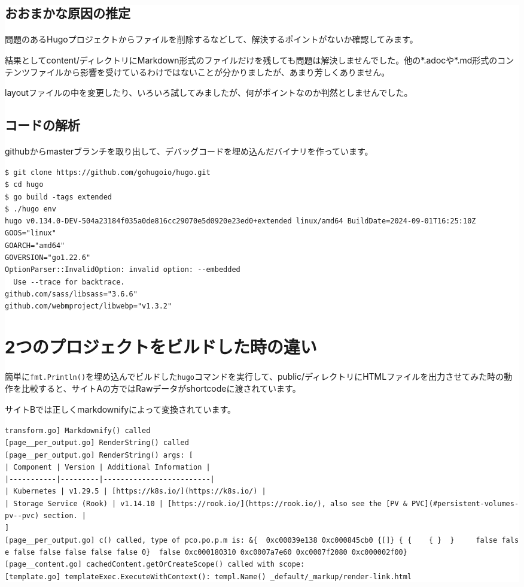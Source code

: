 ## おおまかな原因の推定

問題のあるHugoプロジェクトからファイルを削除するなどして、解決するポイントがないか確認してみます。

結果としてcontent/ディレクトリにMarkdown形式のファイルだけを残しても問題は解決しませんでした。他の*.adocや*.md形式のコンテンツファイルから影響を受けているわけではないことが分かりましたが、あまり芳しくありません。

layoutファイルの中を変更したり、いろいろ試してみましたが、何がポイントなのか判然としませんでした。

## コードの解析

githubからmasterブランチを取り出して、デバッグコードを埋め込んだバイナリを作っています。

```bash:go
$ git clone https://github.com/gohugoio/hugo.git
$ cd hugo
$ go build -tags extended
$ ./hugo env
hugo v0.134.0-DEV-504a23184f035a0de816cc29070e5d0920e23ed0+extended linux/amd64 BuildDate=2024-09-01T16:25:10Z
GOOS="linux"
GOARCH="amd64"
GOVERSION="go1.22.6"
OptionParser::InvalidOption: invalid option: --embedded
  Use --trace for backtrace.
github.com/sass/libsass="3.6.6"
github.com/webmproject/libwebp="v1.3.2"
```

# 2つのプロジェクトをビルドした時の違い

簡単に``fmt.Println()``を埋め込んでビルドした``hugo``コマンドを実行して、public/ディレクトリにHTMLファイルを出力させてみた時の動作を比較すると、サイトAの方ではRawデータがshortcodeに渡されています。

サイトBでは正しくmarkdownifyによって変換されています。

```text:正常系の処理状況(サイトB)
transform.go] Markdownify() called
[page__per_output.go] RenderString() called
[page__per_output.go] RenderString() args: [
| Component | Version | Additional Information |
|-----------|---------|-------------------------|
| Kubernetes | v1.29.5 | [https://k8s.io/](https://k8s.io/) |
| Storage Service (Rook) | v1.14.10 | [https://rook.io/](https://rook.io/), also see the [PV & PVC](#persistent-volumes-pv--pvc) section. |
]
[page__per_output.go] c() called, type of pco.po.p.m is: &{  0xc00039e138 0xc000845cb0 {[]} { {    { }  }     false false false false false false false 0}  false 0xc000180310 0xc0007a7e60 0xc0007f2080 0xc000002f00}
[page__content.go] cachedContent.getOrCreateScope() called with scope:  
[template.go] templateExec.ExecuteWithContext(): templ.Name() _default/_markup/render-link.html
```
